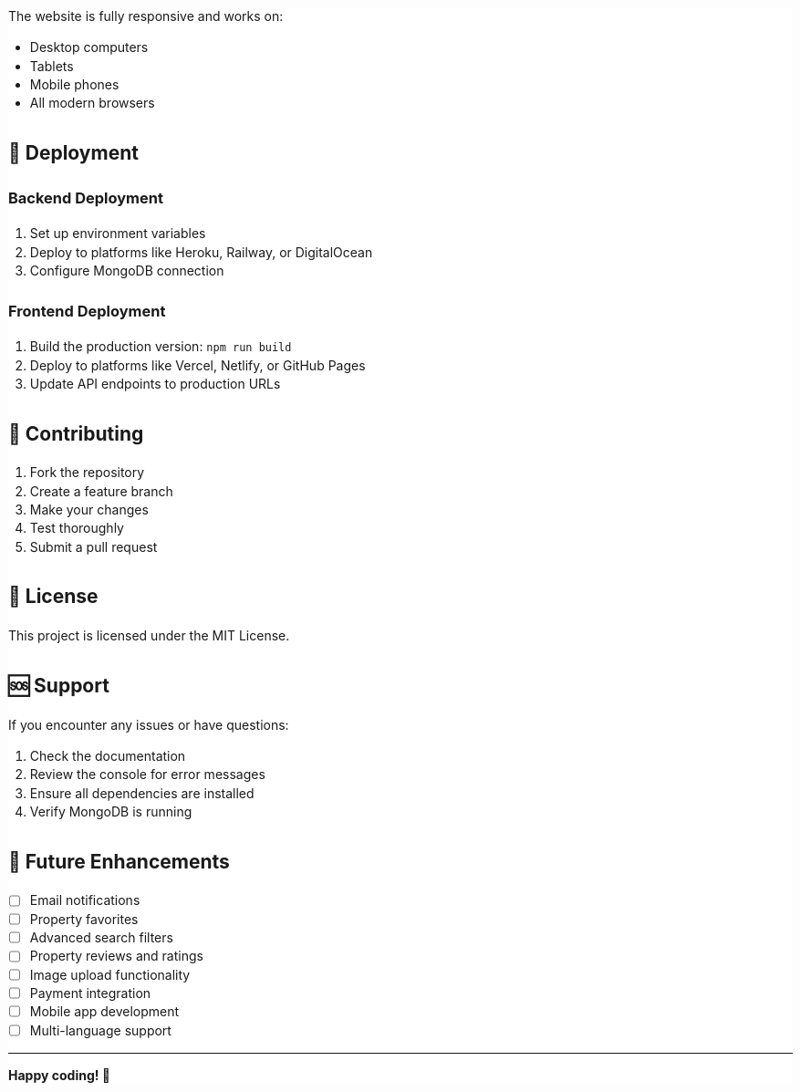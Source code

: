 The website is fully responsive and works on:
- Desktop computers
- Tablets
- Mobile phones
- All modern browsers

## 🚀 Deployment

### Backend Deployment
1. Set up environment variables
2. Deploy to platforms like Heroku, Railway, or DigitalOcean
3. Configure MongoDB connection

### Frontend Deployment
1. Build the production version: `npm run build`
2. Deploy to platforms like Vercel, Netlify, or GitHub Pages
3. Update API endpoints to production URLs

## 🤝 Contributing

1. Fork the repository
2. Create a feature branch
3. Make your changes
4. Test thoroughly
5. Submit a pull request

## 📄 License

This project is licensed under the MIT License.

## 🆘 Support

If you encounter any issues or have questions:
1. Check the documentation
2. Review the console for error messages
3. Ensure all dependencies are installed
4. Verify MongoDB is running

## 🎯 Future Enhancements

- [ ] Email notifications
- [ ] Property favorites
- [ ] Advanced search filters
- [ ] Property reviews and ratings
- [ ] Image upload functionality
- [ ] Payment integration
- [ ] Mobile app development
- [ ] Multi-language support

---

**Happy coding! 🎉** 